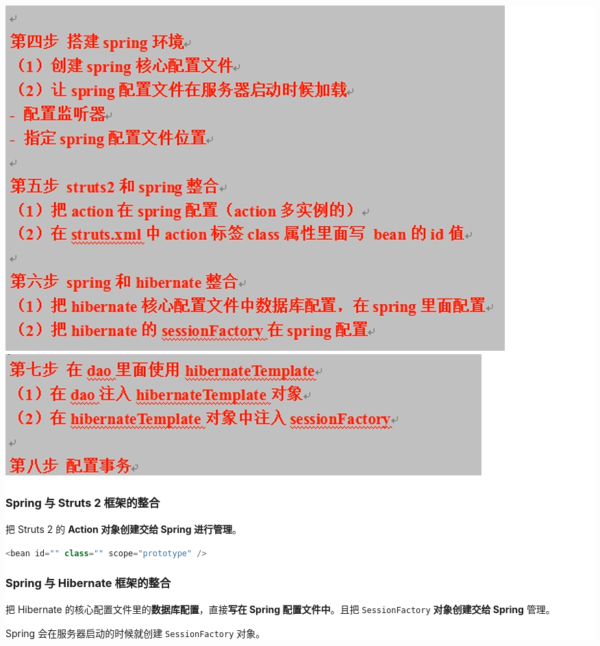![SSH整合](../pics/spring/combine2.png)
![SSH整合](../pics/spring/combine3.png)


### Spring 与 Struts 2 框架的整合

把 Struts 2 的 **Action 对象创建交给 Spring 进行管理**。

```java
<bean id="" class="" scope="prototype" />
```

### Spring 与 Hibernate 框架的整合

把 Hibernate 的核心配置文件里的**数据库配置**，直接**写在 Spring 配置文件中**。且把 `SessionFactory` **对象创建交给 Spring** 管理。

Spring 会在服务器启动的时候就创建 `SessionFactory` 对象。
